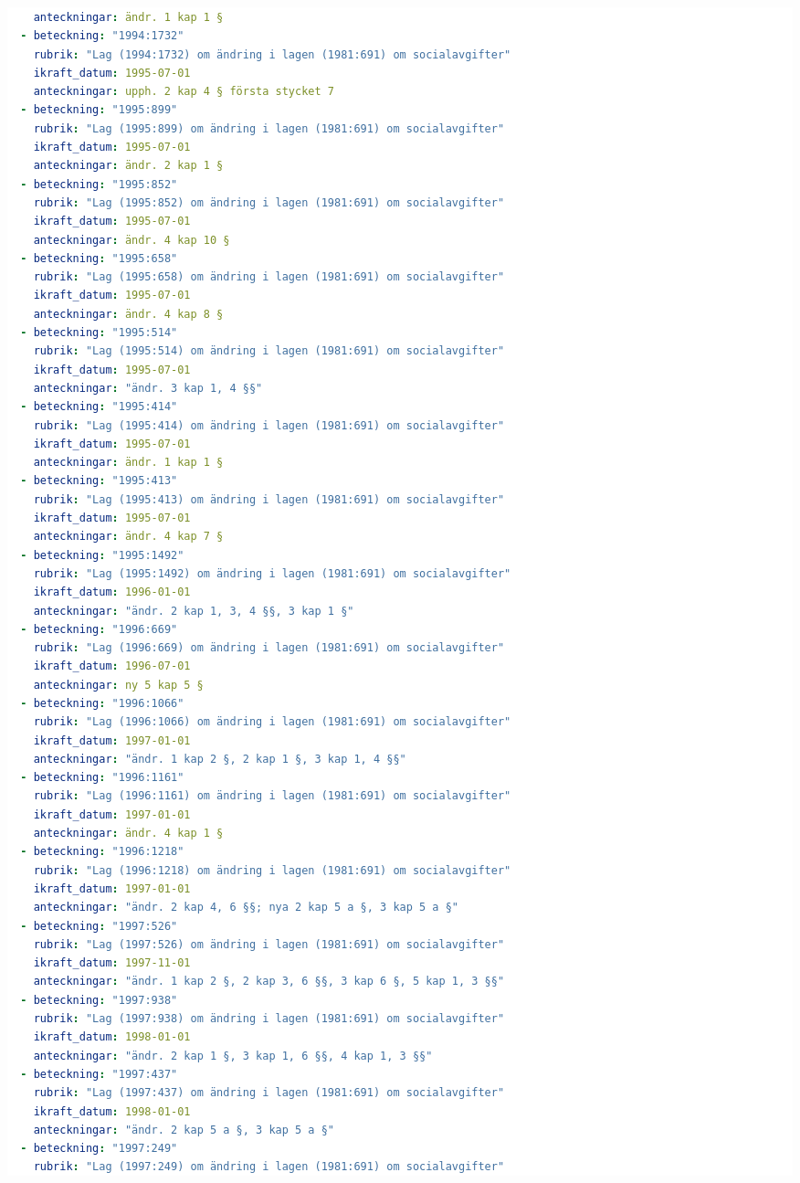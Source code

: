 ```yaml
    anteckningar: ändr. 1 kap 1 §
  - beteckning: "1994:1732"
    rubrik: "Lag (1994:1732) om ändring i lagen (1981:691) om socialavgifter"
    ikraft_datum: 1995-07-01
    anteckningar: upph. 2 kap 4 § första stycket 7
  - beteckning: "1995:899"
    rubrik: "Lag (1995:899) om ändring i lagen (1981:691) om socialavgifter"
    ikraft_datum: 1995-07-01
    anteckningar: ändr. 2 kap 1 §
  - beteckning: "1995:852"
    rubrik: "Lag (1995:852) om ändring i lagen (1981:691) om socialavgifter"
    ikraft_datum: 1995-07-01
    anteckningar: ändr. 4 kap 10 §
  - beteckning: "1995:658"
    rubrik: "Lag (1995:658) om ändring i lagen (1981:691) om socialavgifter"
    ikraft_datum: 1995-07-01
    anteckningar: ändr. 4 kap 8 §
  - beteckning: "1995:514"
    rubrik: "Lag (1995:514) om ändring i lagen (1981:691) om socialavgifter"
    ikraft_datum: 1995-07-01
    anteckningar: "ändr. 3 kap 1, 4 §§"
  - beteckning: "1995:414"
    rubrik: "Lag (1995:414) om ändring i lagen (1981:691) om socialavgifter"
    ikraft_datum: 1995-07-01
    anteckningar: ändr. 1 kap 1 §
  - beteckning: "1995:413"
    rubrik: "Lag (1995:413) om ändring i lagen (1981:691) om socialavgifter"
    ikraft_datum: 1995-07-01
    anteckningar: ändr. 4 kap 7 §
  - beteckning: "1995:1492"
    rubrik: "Lag (1995:1492) om ändring i lagen (1981:691) om socialavgifter"
    ikraft_datum: 1996-01-01
    anteckningar: "ändr. 2 kap 1, 3, 4 §§, 3 kap 1 §"
  - beteckning: "1996:669"
    rubrik: "Lag (1996:669) om ändring i lagen (1981:691) om socialavgifter"
    ikraft_datum: 1996-07-01
    anteckningar: ny 5 kap 5 §
  - beteckning: "1996:1066"
    rubrik: "Lag (1996:1066) om ändring i lagen (1981:691) om socialavgifter"
    ikraft_datum: 1997-01-01
    anteckningar: "ändr. 1 kap 2 §, 2 kap 1 §, 3 kap 1, 4 §§"
  - beteckning: "1996:1161"
    rubrik: "Lag (1996:1161) om ändring i lagen (1981:691) om socialavgifter"
    ikraft_datum: 1997-01-01
    anteckningar: ändr. 4 kap 1 §
  - beteckning: "1996:1218"
    rubrik: "Lag (1996:1218) om ändring i lagen (1981:691) om socialavgifter"
    ikraft_datum: 1997-01-01
    anteckningar: "ändr. 2 kap 4, 6 §§; nya 2 kap 5 a §, 3 kap 5 a §"
  - beteckning: "1997:526"
    rubrik: "Lag (1997:526) om ändring i lagen (1981:691) om socialavgifter"
    ikraft_datum: 1997-11-01
    anteckningar: "ändr. 1 kap 2 §, 2 kap 3, 6 §§, 3 kap 6 §, 5 kap 1, 3 §§"
  - beteckning: "1997:938"
    rubrik: "Lag (1997:938) om ändring i lagen (1981:691) om socialavgifter"
    ikraft_datum: 1998-01-01
    anteckningar: "ändr. 2 kap 1 §, 3 kap 1, 6 §§, 4 kap 1, 3 §§"
  - beteckning: "1997:437"
    rubrik: "Lag (1997:437) om ändring i lagen (1981:691) om socialavgifter"
    ikraft_datum: 1998-01-01
    anteckningar: "ändr. 2 kap 5 a §, 3 kap 5 a §"
  - beteckning: "1997:249"
    rubrik: "Lag (1997:249) om ändring i lagen (1981:691) om socialavgifter"
```